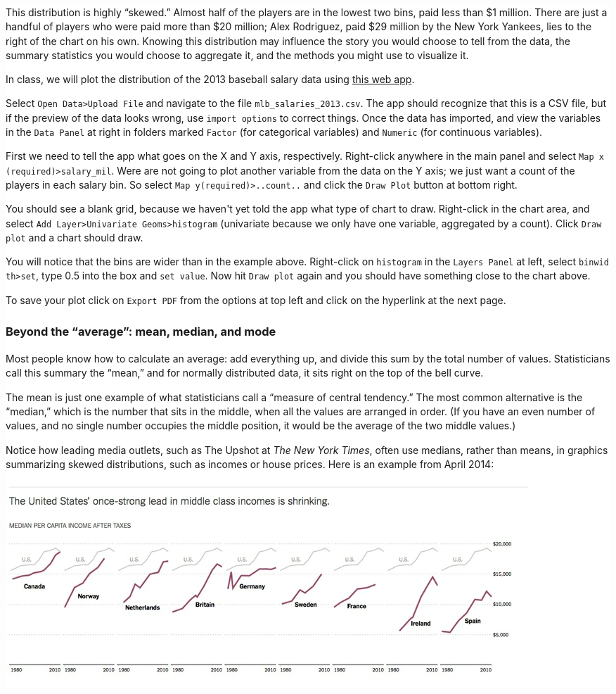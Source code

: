 This distribution is highly “skewed.” Almost half of the players are in the lowest two bins, paid less than $1 million. There are just a handful of players who were paid more than $20 million; Alex Rodriguez, paid $29 million by the New York Yankees, lies to the right of the chart on his own. Knowing this distribution may influence the story you would choose to tell from the data, the summary statistics you would choose to aggregate it, and the methods you might use to visualize it.

In class, we will plot the distribution of the 2013 baseball salary data using [this web app](http://rweb.stat.ucla.edu/ggplot2/).

Select `Open Data>Upload File` and navigate to the file `mlb_salaries_2013.csv`. The app should recognize that this is a CSV file, but if the preview of the data looks wrong, use `import options` to correct things. Once the data has imported, and view the variables in the `Data Panel` at right in folders marked `Factor` (for categorical variables) and `Numeric` (for continuous variables).

First we need to tell the app what goes on the X and Y axis, respectively. Right-click anywhere in the main panel and select `Map x(required)>salary_mil`. Were are not going to plot another variable from the data on the Y axis; we just want a count of the players in each salary bin. So select `Map y(required)>..count..` and click the `Draw Plot` button at bottom right.

You should see a blank grid, because we haven't yet told the app what type of chart to draw. Right-click in the chart area, and select `Add Layer>Univariate Geoms>histogram` (univariate because we only have one variable, aggregated by a count). Click `Draw plot` and a chart should draw.

You will notice that the bins are wider than in the example above. Right-click on `histogram` in the `Layers Panel` at left, select `binwidth>set`, type 0.5 into the box and `set value`. Now hit `Draw plot` again and you should have something close to the chart above.

To save your plot click on `Export PDF` from the options at top left and click on the hyperlink at the next page.


### Beyond the “average”: mean, median, and mode

Most people know how to calculate an average: add everything up, and divide this sum by the total number of values. Statisticians call this summary the “mean,” and for normally distributed data, it sits right on the top of the bell curve.

The mean is just one example of what statisticians call a “measure of central tendency.” The most common alternative is the “median,” which is the number that sits in the middle, when all the values are arranged in order. (If you have an even number of values, and no single number occupies the middle position, it would be the average of the two middle values.)

Notice how leading media outlets, such as The Upshot at *The New York Times*, often use medians, rather than means, in graphics summarizing skewed distributions, such as incomes or house prices. Here is an example from April 2014:

![](./img/class1_8.jpg)
